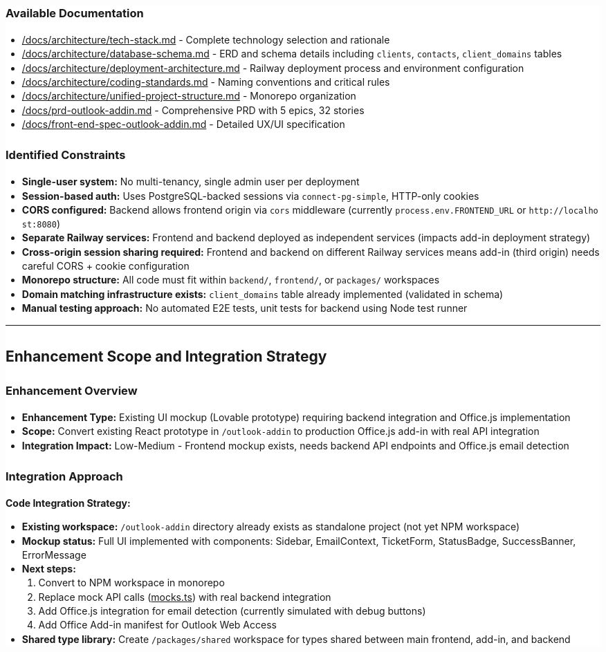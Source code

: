 ### Available Documentation

- [/docs/architecture/tech-stack.md](docs/architecture/tech-stack.md:1) - Complete technology selection and rationale
- [/docs/architecture/database-schema.md](docs/architecture/database-schema.md:1) - ERD and schema details including `clients`, `contacts`, `client_domains` tables
- [/docs/architecture/deployment-architecture.md](docs/architecture/deployment-architecture.md:1) - Railway deployment process and environment configuration
- [/docs/architecture/coding-standards.md](docs/architecture/coding-standards.md:1) - Naming conventions and critical rules
- [/docs/architecture/unified-project-structure.md](docs/architecture/unified-project-structure.md:1) - Monorepo organization
- [/docs/prd-outlook-addin.md](docs/prd-outlook-addin.md:1) - Comprehensive PRD with 5 epics, 32 stories
- [/docs/front-end-spec-outlook-addin.md](docs/front-end-spec-outlook-addin.md:1) - Detailed UX/UI specification

### Identified Constraints

- **Single-user system:** No multi-tenancy, single admin user per deployment
- **Session-based auth:** Uses PostgreSQL-backed sessions via `connect-pg-simple`, HTTP-only cookies
- **CORS configured:** Backend allows frontend origin via `cors` middleware (currently `process.env.FRONTEND_URL` or `http://localhost:8080`)
- **Separate Railway services:** Frontend and backend deployed as independent services (impacts add-in deployment strategy)
- **Cross-origin session sharing required:** Frontend and backend on different Railway services means add-in (third origin) needs careful CORS + cookie configuration
- **Monorepo structure:** All code must fit within `backend/`, `frontend/`, or `packages/` workspaces
- **Domain matching infrastructure exists:** `client_domains` table already implemented (validated in schema)
- **Manual testing approach:** No automated E2E tests, unit tests for backend using Node test runner

---

## Enhancement Scope and Integration Strategy

### Enhancement Overview

- **Enhancement Type:** Existing UI mockup (Lovable prototype) requiring backend integration and Office.js implementation
- **Scope:** Convert existing React prototype in `/outlook-addin` to production Office.js add-in with real API integration
- **Integration Impact:** Low-Medium - Frontend mockup exists, needs backend API endpoints and Office.js email detection

### Integration Approach

**Code Integration Strategy:**
- **Existing workspace:** `/outlook-addin` directory already exists as standalone project (not yet NPM workspace)
- **Mockup status:** Full UI implemented with components: Sidebar, EmailContext, TicketForm, StatusBadge, SuccessBanner, ErrorMessage
- **Next steps:**
  1. Convert to NPM workspace in monorepo
  2. Replace mock API calls ([mocks.ts](outlook-addin/src/mocks.ts:1)) with real backend integration
  3. Add Office.js integration for email detection (currently simulated with debug buttons)
  4. Add Office Add-in manifest for Outlook Web Access
- **Shared type library:** Create `/packages/shared` workspace for types shared between main frontend, add-in, and backend
